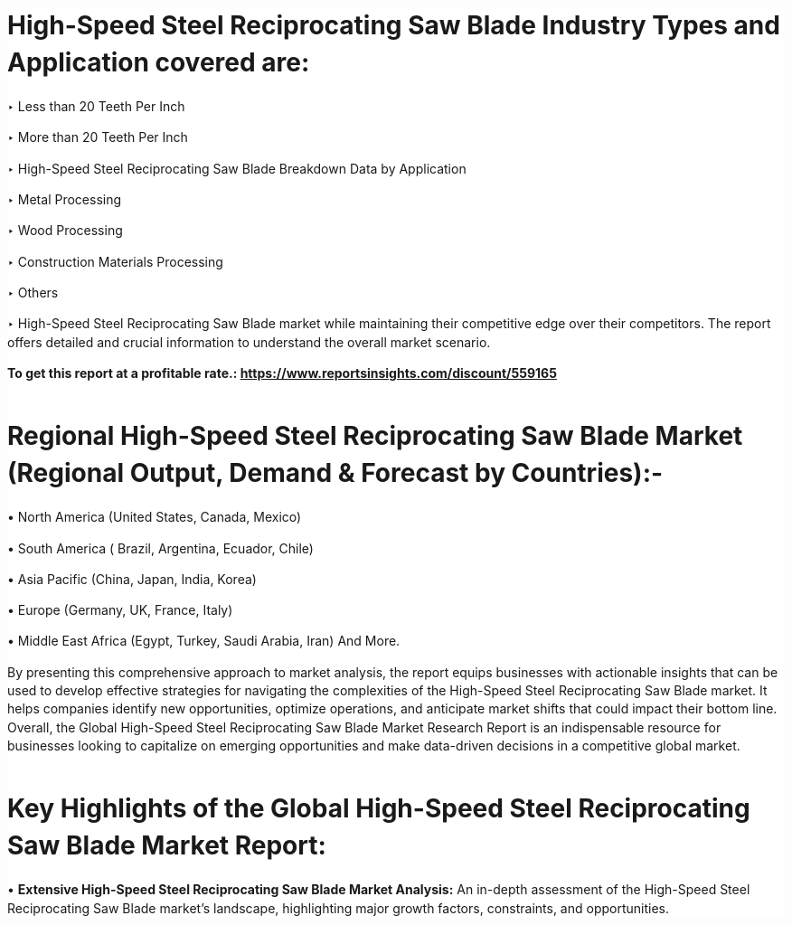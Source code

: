 </tr>
</table>

# <strong>High-Speed Steel Reciprocating Saw Blade Industry Types and Application covered are:</strong>

‣ Less than 20 Teeth Per Inch

   ‣ More than 20 Teeth Per Inch

‣ High-Speed Steel Reciprocating Saw Blade Breakdown Data by Application

   ‣ Metal Processing

   ‣ Wood Processing

   ‣ Construction Materials Processing

   ‣ Others

   ‣ High-Speed Steel Reciprocating Saw Blade market while maintaining their competitive edge over their competitors. The report offers detailed and crucial information to understand the overall market scenario.

<strong>To get this report at a profitable rate.: <a href=https://www.reportsinsights.com/discount/559165>https://www.reportsinsights.com/discount/559165</a></strong></font>

# <strong>Regional High-Speed Steel Reciprocating Saw Blade Market (Regional Output, Demand &amp; Forecast by Countries):-</strong>

• North America (United States, Canada, Mexico)

• South America ( Brazil, Argentina, Ecuador, Chile)

• Asia Pacific (China, Japan, India, Korea)

• Europe (Germany, UK, France, Italy)

• Middle East Africa (Egypt, Turkey, Saudi Arabia, Iran) And More.

By presenting this comprehensive approach to market analysis, the report equips businesses with actionable insights that can be used to develop effective strategies for navigating the complexities of the High-Speed Steel Reciprocating Saw Blade market. It helps companies identify new opportunities, optimize operations, and anticipate market shifts that could impact their bottom line. Overall, the Global High-Speed Steel Reciprocating Saw Blade Market Research Report is an indispensable resource for businesses looking to capitalize on emerging opportunities and make data-driven decisions in a competitive global market.

# <strong>Key Highlights of the Global High-Speed Steel Reciprocating Saw Blade Market Report:</strong>

• <strong>Extensive High-Speed Steel Reciprocating Saw Blade Market Analysis:</strong> An in-depth assessment of the High-Speed Steel Reciprocating Saw Blade market’s landscape, highlighting major growth factors, constraints, and opportunities.
